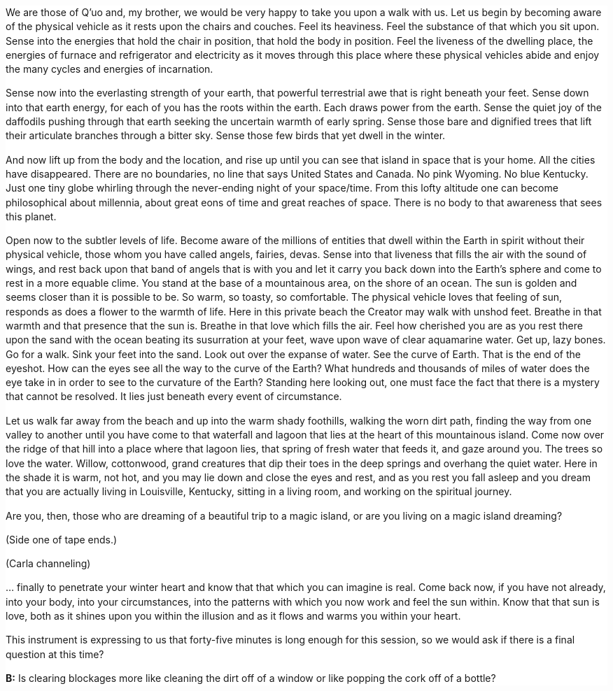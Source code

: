 <p>We are those of Q’uo and, my brother, we would be very happy to take you upon a walk with us. Let us begin by becoming aware of the physical vehicle as it rests upon the chairs and couches. Feel its heaviness. Feel the substance of that which you sit upon. Sense into the energies that hold the chair in position, that hold the body in position. Feel the liveness of the dwelling place, the energies of furnace and refrigerator and electricity as it moves through this place where these physical vehicles abide and enjoy the many cycles and energies of incarnation.</p>
<p>Sense now into the everlasting strength of your earth, that powerful terrestrial awe that is right beneath your feet. Sense down into that earth energy, for each of you has the roots within the earth. Each draws power from the earth. Sense the quiet joy of the daffodils pushing through that earth seeking the uncertain warmth of early spring. Sense those bare and dignified trees that lift their articulate branches through a bitter sky. Sense those few birds that yet dwell in the winter.</p>
<p>And now lift up from the body and the location, and rise up until you can see that island in space that is your home. All the cities have disappeared. There are no boundaries, no line that says United States and Canada. No pink Wyoming. No blue Kentucky. Just one tiny globe whirling through the never-ending night of your space/time. From this lofty altitude one can become philosophical about millennia, about great eons of time and great reaches of space. There is no body to that awareness that sees this planet.</p>
<p>Open now to the subtler levels of life. Become aware of the millions of entities that dwell within the Earth in spirit without their physical vehicle, those whom you have called angels, fairies, devas. Sense into that liveness that fills the air with the sound of wings, and rest back upon that band of angels that is with you and let it carry you back down into the Earth’s sphere and come to rest in a more equable clime. You stand at the base of a mountainous area, on the shore of an ocean. The sun is golden and seems closer than it is possible to be. So warm, so toasty, so comfortable. The physical vehicle loves that feeling of sun, responds as does a flower to the warmth of life. Here in this private beach the Creator may walk with unshod feet. Breathe in that warmth and that presence that the sun is. Breathe in that love which fills the air. Feel how cherished you are as you rest there upon the sand with the ocean beating its susurration at your feet, wave upon wave of clear aquamarine water. Get up, lazy bones. Go for a walk. Sink your feet into the sand. Look out over the expanse of water. See the curve of Earth. That is the end of the eyeshot. How can the eyes see all the way to the curve of the Earth? What hundreds and thousands of miles of water does the eye take in in order to see to the curvature of the Earth? Standing here looking out, one must face the fact that there is a mystery that cannot be resolved. It lies just beneath every event of circumstance.</p>
<p>Let us walk far away from the beach and up into the warm shady foothills, walking the worn dirt path, finding the way from one valley to another until you have come to that waterfall and lagoon that lies at the heart of this mountainous island. Come now over the ridge of that hill into a place where that lagoon lies, that spring of fresh water that feeds it, and gaze around you. The trees so love the water. Willow, cottonwood, grand creatures that dip their toes in the deep springs and overhang the quiet water. Here in the shade it is warm, not hot, and you may lie down and close the eyes and rest, and as you rest you fall asleep and you dream that you are actually living in Louisville, Kentucky, sitting in a living room, and working on the spiritual journey.</p>
<p>Are you, then, those who are dreaming of a beautiful trip to a magic island, or are you living on a magic island dreaming?</p>
<p class="comment">(Side one of tape ends.)</p>
<p class="channel-type">(Carla channeling)</p>
<p>… finally to penetrate your winter heart and know that that which you can imagine is real. Come back now, if you have not already, into your body, into your circumstances, into the patterns with which you now work and feel the sun within. Know that that sun is love, both as it shines upon you within the illusion and as it flows and warms you within your heart.</p>
<p>This instrument is expressing to us that forty-five minutes is long enough for this session, so we would ask if there is a final question at this time?</p>
<p><strong>B:</strong> Is clearing blockages more like cleaning the dirt off of a window or like popping the cork off of a bottle?</p>